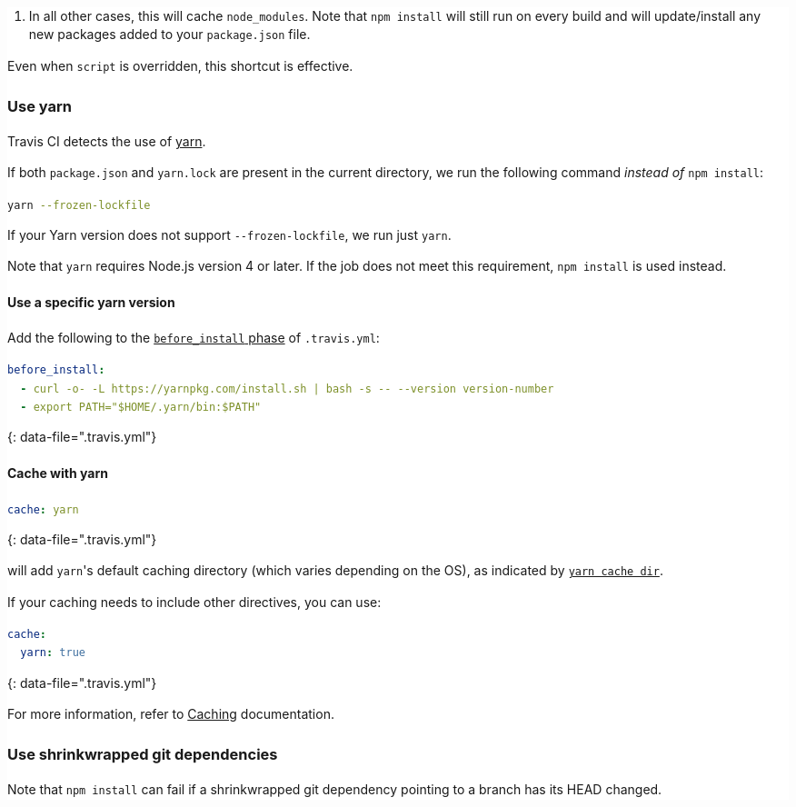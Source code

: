 1. In all other cases, this will cache `node_modules`.
Note that `npm install` will still run on every build and will update/install
any new packages added to your `package.json` file.

Even when `script` is overridden, this shortcut is effective.

### Use yarn

Travis CI detects the use of [yarn](https://yarnpkg.com/).

If both `package.json` and `yarn.lock` are present in the current
directory, we run the following command _instead of_
`npm install`:

```bash
yarn --frozen-lockfile
```

If your Yarn version does not support `--frozen-lockfile`, we run just `yarn`.

Note that `yarn` requires Node.js version 4 or later.
If the job does not meet this requirement, `npm install` is used
instead.


#### Use a specific yarn version

Add the following to the [`before_install` phase](/user/job-lifecycle/) of `.travis.yml`:

```yaml
before_install:
  - curl -o- -L https://yarnpkg.com/install.sh | bash -s -- --version version-number
  - export PATH="$HOME/.yarn/bin:$PATH"
```
{: data-file=".travis.yml"}

#### Cache with yarn

```yaml
cache: yarn
```
{: data-file=".travis.yml"}

will add `yarn`'s default caching directory (which varies depending on the OS),
as indicated by [`yarn cache dir`](https://yarnpkg.com/en/docs/cli/cache#toc-yarn-cache-dir).

If your caching needs to include other directives, you can use:

```yaml
cache:
  yarn: true
```
{: data-file=".travis.yml"}

For more information, refer to [Caching](/user/caching/) documentation.

### Use shrinkwrapped git dependencies

Note that `npm install` can fail if a shrinkwrapped git dependency pointing to a
branch has its HEAD changed.
